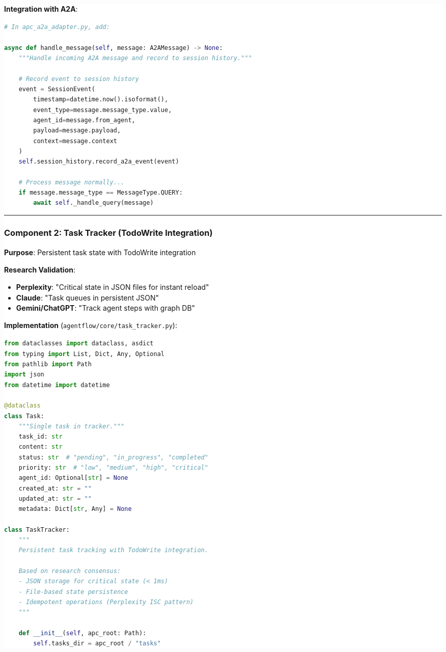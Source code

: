 **Integration with A2A**:
```python
# In apc_a2a_adapter.py, add:

async def handle_message(self, message: A2AMessage) -> None:
    """Handle incoming A2A message and record to session history."""

    # Record event to session history
    event = SessionEvent(
        timestamp=datetime.now().isoformat(),
        event_type=message.message_type.value,
        agent_id=message.from_agent,
        payload=message.payload,
        context=message.context
    )
    self.session_history.record_a2a_event(event)

    # Process message normally...
    if message.message_type == MessageType.QUERY:
        await self._handle_query(message)
```

---

### Component 2: Task Tracker (TodoWrite Integration)

**Purpose**: Persistent task state with TodoWrite integration

**Research Validation**:
- **Perplexity**: "Critical state in JSON files for instant reload"
- **Claude**: "Task queues in persistent JSON"
- **Gemini/ChatGPT**: "Track agent steps with graph DB"

**Implementation** (`agentflow/core/task_tracker.py`):

```python
from dataclasses import dataclass, asdict
from typing import List, Dict, Any, Optional
from pathlib import Path
import json
from datetime import datetime

@dataclass
class Task:
    """Single task in tracker."""
    task_id: str
    content: str
    status: str  # "pending", "in_progress", "completed"
    priority: str  # "low", "medium", "high", "critical"
    agent_id: Optional[str] = None
    created_at: str = ""
    updated_at: str = ""
    metadata: Dict[str, Any] = None

class TaskTracker:
    """
    Persistent task tracking with TodoWrite integration.

    Based on research consensus:
    - JSON storage for critical state (< 1ms)
    - File-based state persistence
    - Idempotent operations (Perplexity ISC pattern)
    """

    def __init__(self, apc_root: Path):
        self.tasks_dir = apc_root / "tasks"
```